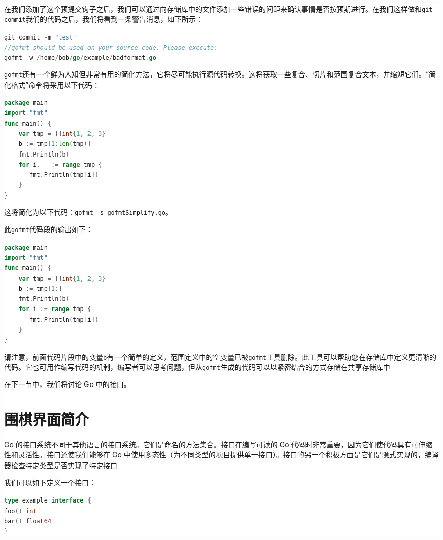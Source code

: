 在我们添加了这个预提交钩子之后，我们可以通过向存储库中的文件添加一些错误的间距来确认事情是否按预期进行。在我们这样做和`git commit`我们的代码之后，我们将看到一条警告消息，如下所示：

```go
git commit -m "test"
//gofmt should be used on your source code. Please execute:
gofmt -w /home/bob/go/example/badformat.go
```

`gofmt`还有一个鲜为人知但非常有用的简化方法，它将尽可能执行源代码转换。这将获取一些复合、切片和范围复合文本，并缩短它们。“简化格式”命令将采用以下代码：

```go
package main
import "fmt"
func main() {
    var tmp = []int{1, 2, 3}
    b := tmp[1:len(tmp)]
    fmt.Println(b)
    for i, _ := range tmp {
       fmt.Println(tmp[i])
    }
}
```

这将简化为以下代码：`gofmt -s gofmtSimplify.go`。

此`gofmt`代码段的输出如下：

```go
package main
import "fmt"
func main() {
    var tmp = []int{1, 2, 3}
    b := tmp[1:]
    fmt.Println(b)
    for i := range tmp {
       fmt.Println(tmp[i]) 
    }
}
```

请注意，前面代码片段中的变量`b`有一个简单的定义，范围定义中的空变量已被`gofmt`工具删除。此工具可以帮助您在存储库中定义更清晰的代码。它也可用作编写代码的机制，编写者可以思考问题，但从`gofmt`生成的代码可以以紧密结合的方式存储在共享存储库中

在下一节中，我们将讨论 Go 中的接口。

# 围棋界面简介

Go 的接口系统不同于其他语言的接口系统。它们是命名的方法集合。接口在编写可读的 Go 代码时非常重要，因为它们使代码具有可伸缩性和灵活性。接口还使我们能够在 Go 中使用多态性（为不同类型的项目提供单一接口）。接口的另一个积极方面是它们是隐式实现的，编译器检查特定类型是否实现了特定接口

我们可以如下定义一个接口：

```go
type example interface {
foo() int
bar() float64
}
```
